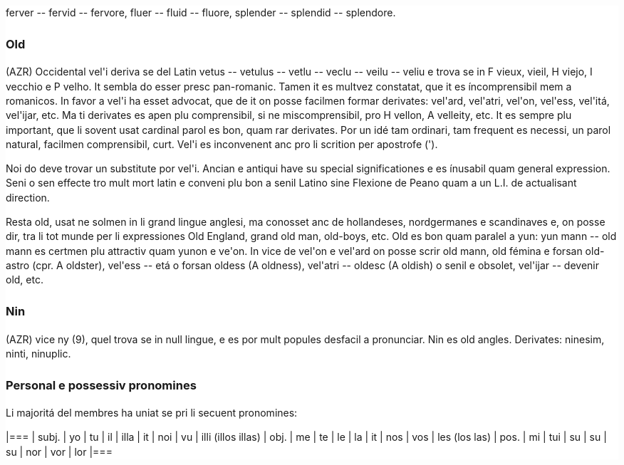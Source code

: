 ferver -- fervid -- fervore, fluer -- fluid -- fluore, splender --
splendid -- splendore.


### Old

(AZR) Occidental vel'i deriva se del Latin vetus -- vetulus -- vetlu -- veclu
-- veilu -- veliu e trova se in F vieux, vieil, H viejo, I vecchio e P
velho. It sembla do esser presc pan-romanic. Tamen it es multvez
constatat, que it es íncomprensibil mem a romanicos. In favor a vel'i ha
esset advocat, que de it on posse facilmen formar derivates: vel'ard,
vel'atri, vel'on, vel'ess, vel'itá, vel'ijar, etc. Ma ti derivates es
apen plu comprensibil, si ne miscomprensibil, pro H vellon, A velleity,
etc. It es sempre plu important, que li sovent usat cardinal parol es
bon, quam rar derivates. Por un idé tam ordinari, tam frequent es
necessi, un parol natural, facilmen comprensibil, curt. Vel'i es
inconvenent anc pro li scrition per apostrofe (').

Noi do deve trovar un substitute por vel'i. Ancian e antiqui have su
special significationes e es ínusabil quam general expression. Seni o
sen effecte tro mult mort latin e conveni plu bon a senil Latino sine
Flexione de Peano quam a un L.I. de actualisant direction.

Resta old, usat ne solmen in li grand lingue anglesi, ma conosset anc de
hollandeses, nordgermanes e scandinaves e, on posse dir, tra li tot
munde per li expressiones Old England, grand old man, old-boys, etc. Old
es bon quam paralel a yun: yun mann -- old mann es certmen plu attractiv
quam yunon e ve'on. In vice de vel'on e vel'ard on posse scrir old mann,
old fémina e forsan old-astro (cpr. A oldster), vel'ess -- etá o forsan
oldess (A oldness), vel'atri -- oldesc (A oldish) o senil e obsolet,
vel'ijar -- devenir old, etc.


### Nin

(AZR) vice ny (9), quel trova se in null lingue, e es por mult popules
desfacil a pronunciar. Nin es old angles. Derivates: ninesim, ninti,
ninuplic.


### Personal e possessiv pronomines

Li majoritá del membres ha uniat se pri li secuent pronomines:

|===
| subj. | yo | tu  | il | illa | it | noi | vu  | illi (illos illas)
| obj.  | me | te  | le | la   | it | nos | vos | les (los las)
| pos.  | mi | tui | su | su   | su | nor | vor | lor
|===


